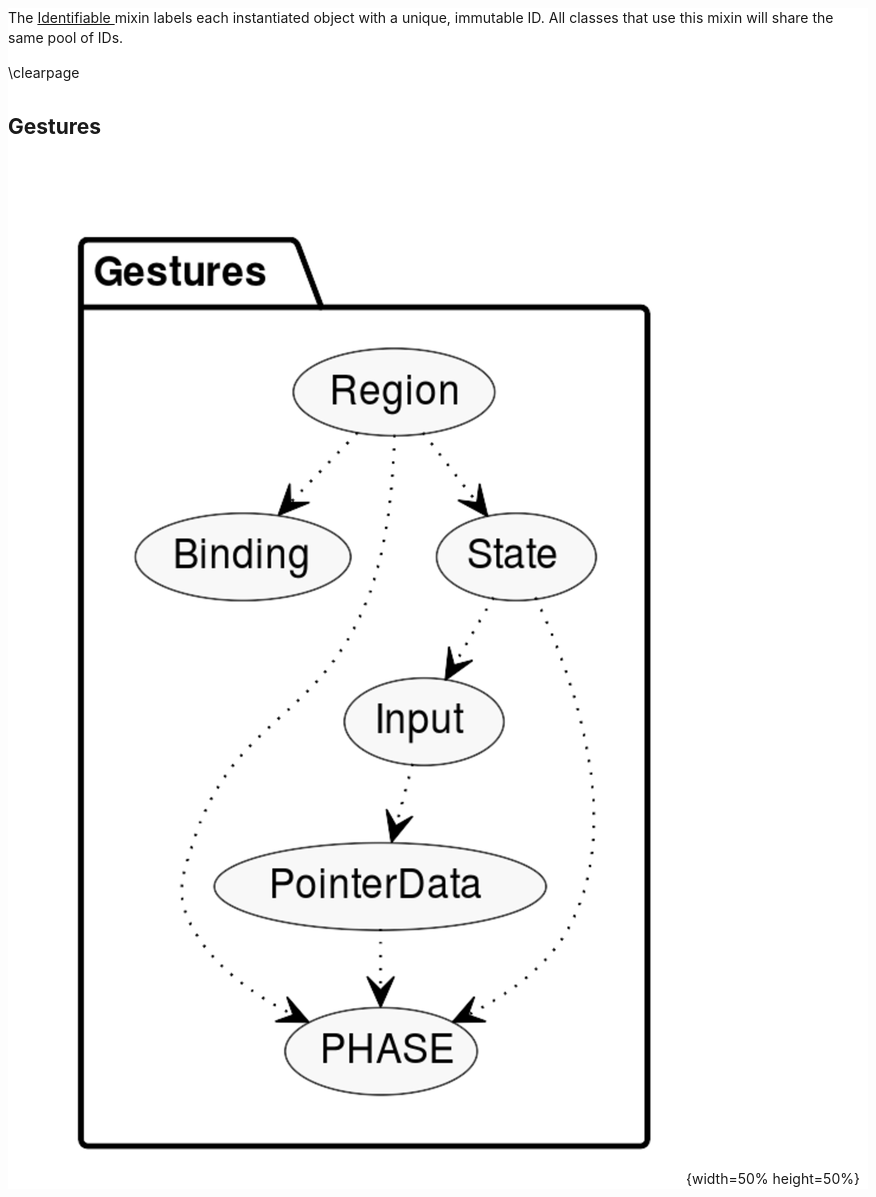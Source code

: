 The [ Identifiable
](https://mvanderkamp.github.io/wams/module-mixins.Identifiable.html) mixin
labels each instantiated object with a unique, immutable ID. All classes that
use this mixin will share the same pool of IDs.

\clearpage

## Gestures

![Graph of the gestures module](./graphs/gestures.png){width=50% height=50%}
